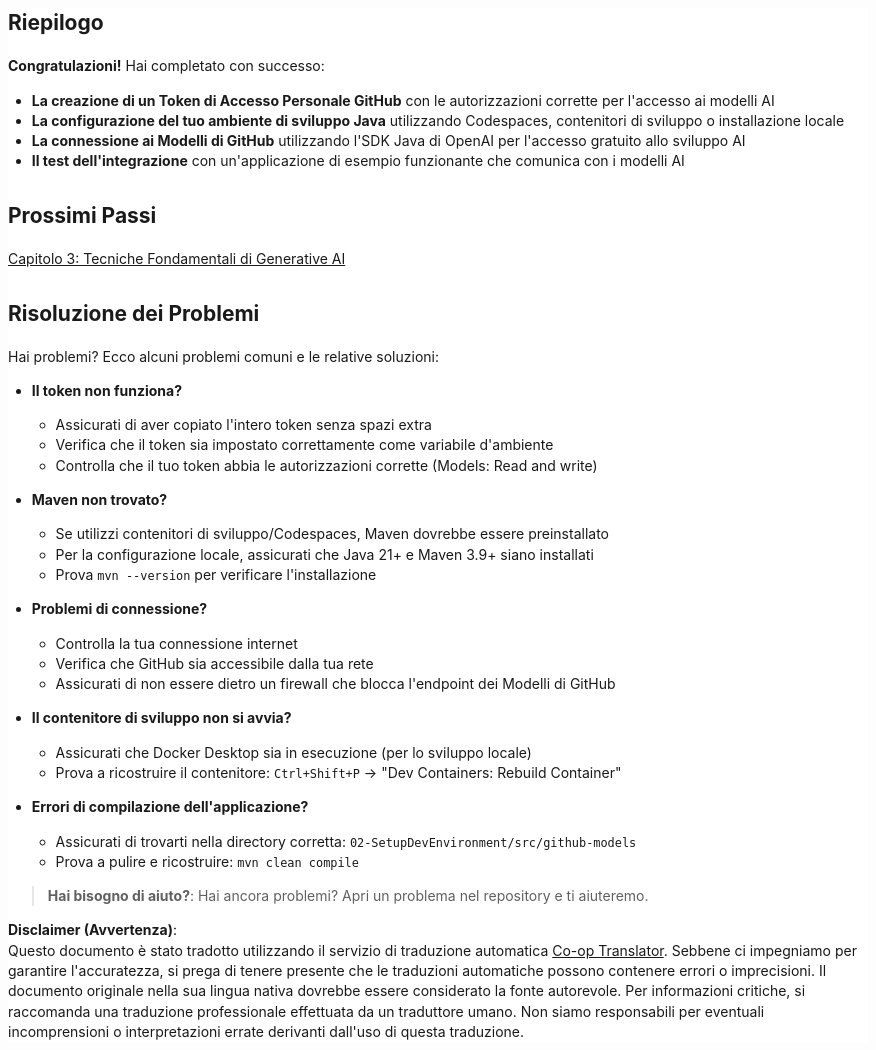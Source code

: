 ## Riepilogo

**Congratulazioni!** Hai completato con successo:

- **La creazione di un Token di Accesso Personale GitHub** con le autorizzazioni corrette per l'accesso ai modelli AI
- **La configurazione del tuo ambiente di sviluppo Java** utilizzando Codespaces, contenitori di sviluppo o installazione locale
- **La connessione ai Modelli di GitHub** utilizzando l'SDK Java di OpenAI per l'accesso gratuito allo sviluppo AI
- **Il test dell'integrazione** con un'applicazione di esempio funzionante che comunica con i modelli AI

## Prossimi Passi

[Capitolo 3: Tecniche Fondamentali di Generative AI](../03-CoreGenerativeAITechniques/README.md)

## Risoluzione dei Problemi

Hai problemi? Ecco alcuni problemi comuni e le relative soluzioni:

- **Il token non funziona?** 
  - Assicurati di aver copiato l'intero token senza spazi extra
  - Verifica che il token sia impostato correttamente come variabile d'ambiente
  - Controlla che il tuo token abbia le autorizzazioni corrette (Models: Read and write)

- **Maven non trovato?** 
  - Se utilizzi contenitori di sviluppo/Codespaces, Maven dovrebbe essere preinstallato
  - Per la configurazione locale, assicurati che Java 21+ e Maven 3.9+ siano installati
  - Prova `mvn --version` per verificare l'installazione

- **Problemi di connessione?** 
  - Controlla la tua connessione internet
  - Verifica che GitHub sia accessibile dalla tua rete
  - Assicurati di non essere dietro un firewall che blocca l'endpoint dei Modelli di GitHub

- **Il contenitore di sviluppo non si avvia?** 
  - Assicurati che Docker Desktop sia in esecuzione (per lo sviluppo locale)
  - Prova a ricostruire il contenitore: `Ctrl+Shift+P` → "Dev Containers: Rebuild Container"

- **Errori di compilazione dell'applicazione?**
  - Assicurati di trovarti nella directory corretta: `02-SetupDevEnvironment/src/github-models`
  - Prova a pulire e ricostruire: `mvn clean compile`

> **Hai bisogno di aiuto?**: Hai ancora problemi? Apri un problema nel repository e ti aiuteremo.

**Disclaimer (Avvertenza)**:  
Questo documento è stato tradotto utilizzando il servizio di traduzione automatica [Co-op Translator](https://github.com/Azure/co-op-translator). Sebbene ci impegniamo per garantire l'accuratezza, si prega di tenere presente che le traduzioni automatiche possono contenere errori o imprecisioni. Il documento originale nella sua lingua nativa dovrebbe essere considerato la fonte autorevole. Per informazioni critiche, si raccomanda una traduzione professionale effettuata da un traduttore umano. Non siamo responsabili per eventuali incomprensioni o interpretazioni errate derivanti dall'uso di questa traduzione.